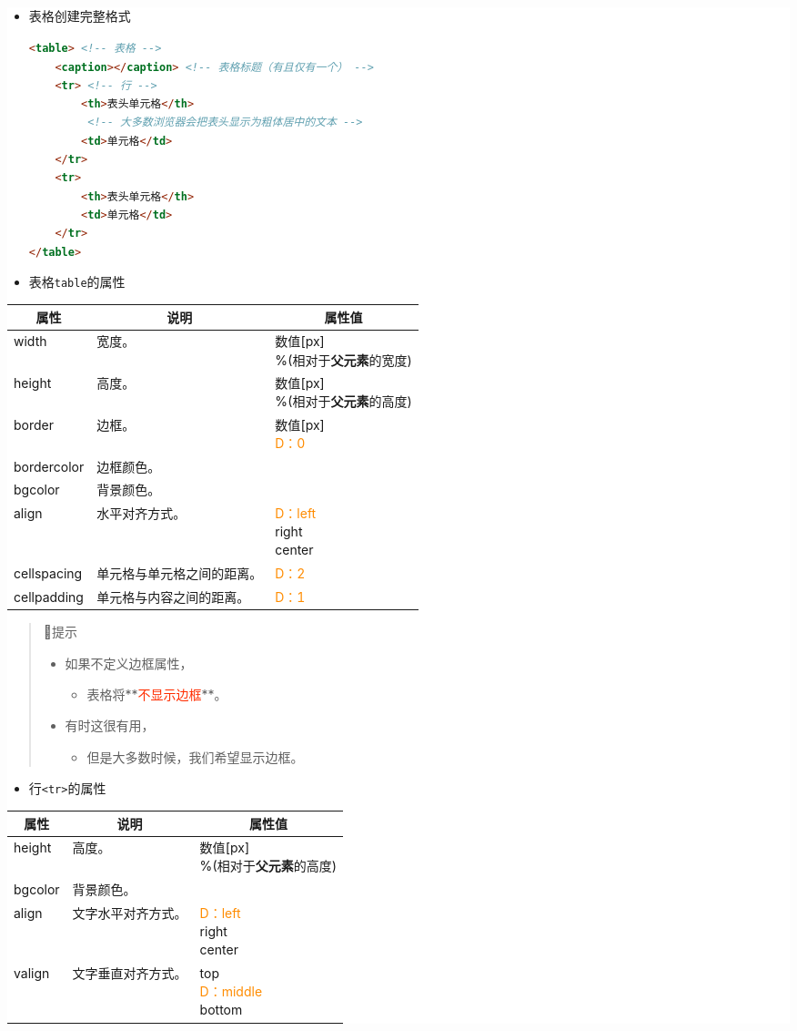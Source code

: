 
  - 表格创建完整格式

     ```html
     <table> <!-- 表格 -->
         <caption></caption> <!-- 表格标题（有且仅有一个） -->
         <tr> <!-- 行 -->
             <th>表头单元格</th> 
              <!-- 大多数浏览器会把表头显示为粗体居中的文本 -->
             <td>单元格</td>
         </tr>
         <tr>
             <th>表头单元格</th>
             <td>单元格</td>
         </tr>
     </table>
     ```


- 表格`table`的属性

| 属性        | 说明                   | 属性值 |
| ------------------------------------------- | ------------------------------------------------ | ---- |
| width                             | 宽度。 |   数值[px] <br /> %(相对于**父元素**的宽度)   |
| height                           | 高度。 | 数值[px] <br /> %(相对于**父元素**的高度) |
| border                                 | 边框。                                | 数值[px] <br /><font color='#FF8C00'>D：0</font> |
| bordercolor                        | 边框颜色。 |      |
| bgcolor                           | 背景颜色。 |      |
| align     | 水平对齐方式。 | <font color='#FF8C00'>D：left</font><br />right<br />center |
| cellspacing | 单元格与单元格之间的距离。 | <font color='#FF8C00'>D：2</font> |
| cellpadding   | 单元格与内容之间的距离。 | <font color='#FF8C00'>D：1</font> |

> 🔔提示
>
> - 如果不定义边框属性，
>   - 表格将**<font color='#FF2D00'>不显示边框</font>**。
> - 有时这很有用，
>
>   - 但是大多数时候，我们希望显示边框。

- 行`<tr>`的属性


| 属性    | 说明       | 属性值                                               |
| ------- | ------------ | ---------------------------------------------------- |
| height  | 高度。        | 数值[px] <br /> %(相对于**父元素**的高度) |
| bgcolor | 背景颜色。    |                                                      |
| align   | 文字水平对齐方式。 | <font color='#FF8C00'>D：left</font><br />right<br />center |
| valign  | 文字垂直对齐方式。 | top<br /><font color='#FF8C00'>D：middle</font><br />bottom |
